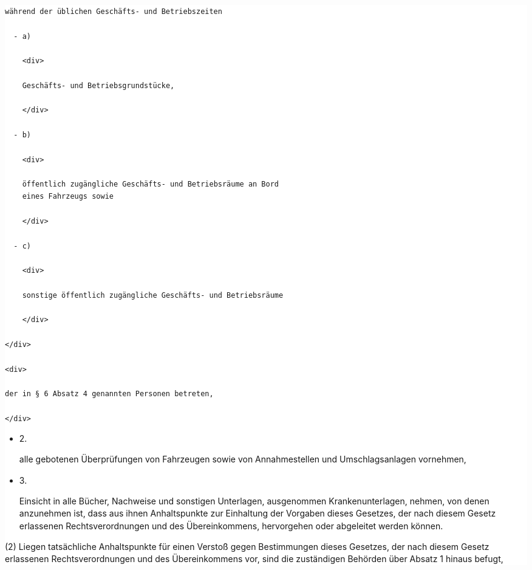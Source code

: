    während der üblichen Geschäfts- und Betriebszeiten
    
      - a)
        
        <div>
        
        Geschäfts- und Betriebsgrundstücke,
        
        </div>
    
      - b)
        
        <div>
        
        öffentlich zugängliche Geschäfts- und Betriebsräume an Bord
        eines Fahrzeugs sowie
        
        </div>
    
      - c)
        
        <div>
        
        sonstige öffentlich zugängliche Geschäfts- und Betriebsräume
        
        </div>
    
    </div>
    
    <div>
    
    der in § 6 Absatz 4 genannten Personen betreten,
    
    </div>

  - 2\.
    
    <div>
    
    alle gebotenen Überprüfungen von Fahrzeugen sowie von Annahmestellen
    und Umschlagsanlagen vornehmen,
    
    </div>

  - 3\.
    
    <div>
    
    Einsicht in alle Bücher, Nachweise und sonstigen Unterlagen,
    ausgenommen Krankenunterlagen, nehmen, von denen anzunehmen ist,
    dass aus ihnen Anhaltspunkte zur Einhaltung der Vorgaben dieses
    Gesetzes, der nach diesem Gesetz erlassenen Rechtsverordnungen und
    des Übereinkommens, hervorgehen oder abgeleitet werden können.
    
    </div>

</div>

<div class="jurAbsatz">

(2) Liegen tatsächliche Anhaltspunkte für einen Verstoß gegen
Bestimmungen dieses Gesetzes, der nach diesem Gesetz erlassenen
Rechtsverordnungen und des Übereinkommens vor, sind die zuständigen
Behörden über Absatz 1 hinaus befugt,
